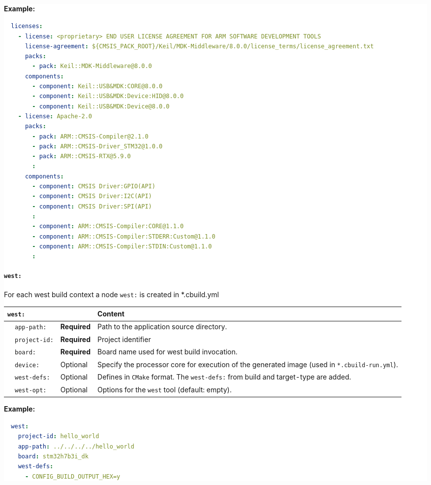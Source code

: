 **Example:**

```yml
  licenses:
    - license: <proprietary> END USER LICENSE AGREEMENT FOR ARM SOFTWARE DEVELOPMENT TOOLS
      license-agreement: ${CMSIS_PACK_ROOT}/Keil/MDK-Middleware/8.0.0/license_terms/license_agreement.txt
      packs:
        - pack: Keil::MDK-Middleware@8.0.0
      components:
        - component: Keil::USB&MDK:CORE@8.0.0
        - component: Keil::USB&MDK:Device:HID@8.0.0
        - component: Keil::USB&MDK:Device@8.0.0
    - license: Apache-2.0
      packs:
        - pack: ARM::CMSIS-Compiler@2.1.0
        - pack: ARM::CMSIS-Driver_STM32@1.0.0
        - pack: ARM::CMSIS-RTX@5.9.0
        :
      components:
        - component: CMSIS Driver:GPIO(API)
        - component: CMSIS Driver:I2C(API)
        - component: CMSIS Driver:SPI(API)
        :
        - component: ARM::CMSIS-Compiler:CORE@1.1.0
        - component: ARM::CMSIS-Compiler:STDERR:Custom@1.1.0
        - component: ARM::CMSIS-Compiler:STDIN:Custom@1.1.0
        :
```

#### `west:`

For each west build context a node `west:` is created in *.cbuild.yml

`west:`                                                   |              | Content
:---------------------------------------------------------|:-------------|:------------------------------------
&nbsp;&nbsp;&nbsp; `app-path:`                            | **Required** | Path to the application source directory.
&nbsp;&nbsp;&nbsp; `project-id:`                          | **Required** | Project identifier
&nbsp;&nbsp;&nbsp; `board:`                               | **Required** | Board name used for west build invocation.
&nbsp;&nbsp;&nbsp; `device:`                              |   Optional   | Specify the processor core for execution of the generated image (used in `*.cbuild-run.yml`).
&nbsp;&nbsp;&nbsp; `west-defs:`                           |   Optional   | Defines in `CMake` format. The `west-defs:` from build and target-type are added.
&nbsp;&nbsp;&nbsp; `west-opt:`                            |   Optional   | Options for the `west` tool (default: empty).

**Example:**

```yml
  west:
    project-id: hello_world
    app-path: ../../../../hello_world
    board: stm32h7b3i_dk 
    west-defs:
      - CONFIG_BUILD_OUTPUT_HEX=y
```
